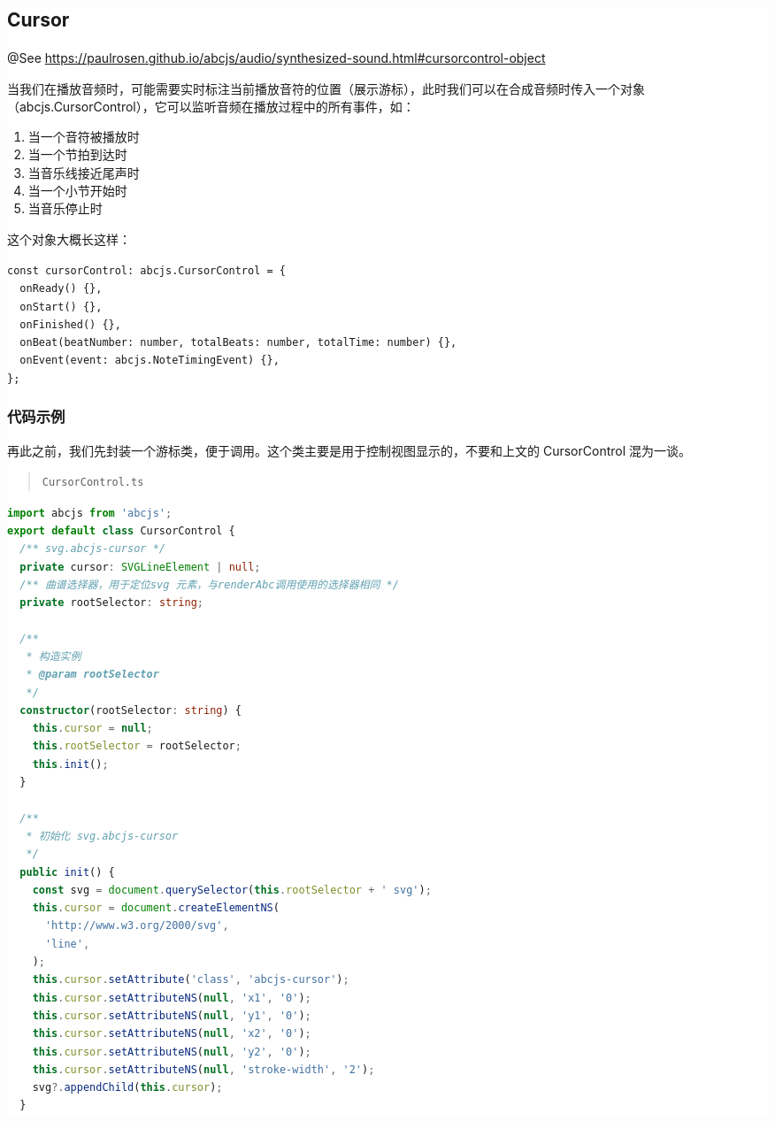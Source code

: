 ## Cursor

@See https://paulrosen.github.io/abcjs/audio/synthesized-sound.html#cursorcontrol-object

当我们在播放音频时，可能需要实时标注当前播放音符的位置（展示游标），此时我们可以在合成音频时传入一个对象（abcjs.CursorControl），它可以监听音频在播放过程中的所有事件，如：

1. 当一个音符被播放时
2. 当一个节拍到达时
3. 当音乐线接近尾声时
4. 当一个小节开始时
5. 当音乐停止时

这个对象大概长这样：

```tsx
const cursorControl: abcjs.CursorControl = {
  onReady() {},
  onStart() {},
  onFinished() {},
  onBeat(beatNumber: number, totalBeats: number, totalTime: number) {},
  onEvent(event: abcjs.NoteTimingEvent) {},
};
```

### 代码示例

再此之前，我们先封装一个游标类，便于调用。这个类主要是用于控制视图显示的，不要和上文的 CursorControl 混为一谈。

> `CursorControl.ts`

```ts
import abcjs from 'abcjs';
export default class CursorControl {
  /** svg.abcjs-cursor */
  private cursor: SVGLineElement | null;
  /** 曲谱选择器，用于定位svg 元素，与renderAbc调用使用的选择器相同 */
  private rootSelector: string;

  /**
   * 构造实例
   * @param rootSelector
   */
  constructor(rootSelector: string) {
    this.cursor = null;
    this.rootSelector = rootSelector;
    this.init();
  }

  /**
   * 初始化 svg.abcjs-cursor
   */
  public init() {
    const svg = document.querySelector(this.rootSelector + ' svg');
    this.cursor = document.createElementNS(
      'http://www.w3.org/2000/svg',
      'line',
    );
    this.cursor.setAttribute('class', 'abcjs-cursor');
    this.cursor.setAttributeNS(null, 'x1', '0');
    this.cursor.setAttributeNS(null, 'y1', '0');
    this.cursor.setAttributeNS(null, 'x2', '0');
    this.cursor.setAttributeNS(null, 'y2', '0');
    this.cursor.setAttributeNS(null, 'stroke-width', '2');
    svg?.appendChild(this.cursor);
  }

```